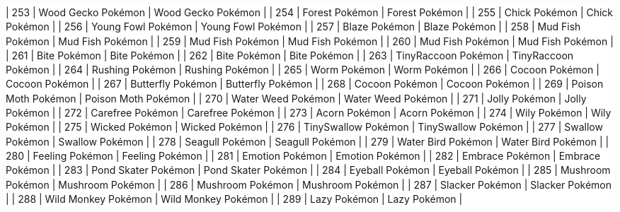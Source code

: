 | 253 | Wood Gecko Pokémon | Wood Gecko Pokémon |
| 254 | Forest Pokémon | Forest Pokémon |
| 255 | Chick Pokémon | Chick Pokémon |
| 256 | Young Fowl Pokémon | Young Fowl Pokémon |
| 257 | Blaze Pokémon | Blaze Pokémon |
| 258 | Mud Fish Pokémon | Mud Fish Pokémon |
| 259 | Mud Fish Pokémon | Mud Fish Pokémon |
| 260 | Mud Fish Pokémon | Mud Fish Pokémon |
| 261 | Bite Pokémon | Bite Pokémon |
| 262 | Bite Pokémon | Bite Pokémon |
| 263 | TinyRaccoon Pokémon | TinyRaccoon Pokémon |
| 264 | Rushing Pokémon | Rushing Pokémon |
| 265 | Worm Pokémon | Worm Pokémon |
| 266 | Cocoon Pokémon | Cocoon Pokémon |
| 267 | Butterfly Pokémon | Butterfly Pokémon |
| 268 | Cocoon Pokémon | Cocoon Pokémon |
| 269 | Poison Moth Pokémon | Poison Moth Pokémon |
| 270 | Water Weed Pokémon | Water Weed Pokémon |
| 271 | Jolly Pokémon | Jolly Pokémon |
| 272 | Carefree Pokémon | Carefree Pokémon |
| 273 | Acorn Pokémon | Acorn Pokémon |
| 274 | Wily Pokémon | Wily Pokémon |
| 275 | Wicked Pokémon | Wicked Pokémon |
| 276 | TinySwallow Pokémon | TinySwallow Pokémon |
| 277 | Swallow Pokémon | Swallow Pokémon |
| 278 | Seagull Pokémon | Seagull Pokémon |
| 279 | Water Bird Pokémon | Water Bird Pokémon |
| 280 | Feeling Pokémon | Feeling Pokémon |
| 281 | Emotion Pokémon | Emotion Pokémon |
| 282 | Embrace Pokémon | Embrace Pokémon |
| 283 | Pond Skater Pokémon | Pond Skater Pokémon |
| 284 | Eyeball Pokémon | Eyeball Pokémon |
| 285 | Mushroom Pokémon | Mushroom Pokémon |
| 286 | Mushroom Pokémon | Mushroom Pokémon |
| 287 | Slacker Pokémon | Slacker Pokémon |
| 288 | Wild Monkey Pokémon | Wild Monkey Pokémon |
| 289 | Lazy Pokémon | Lazy Pokémon |